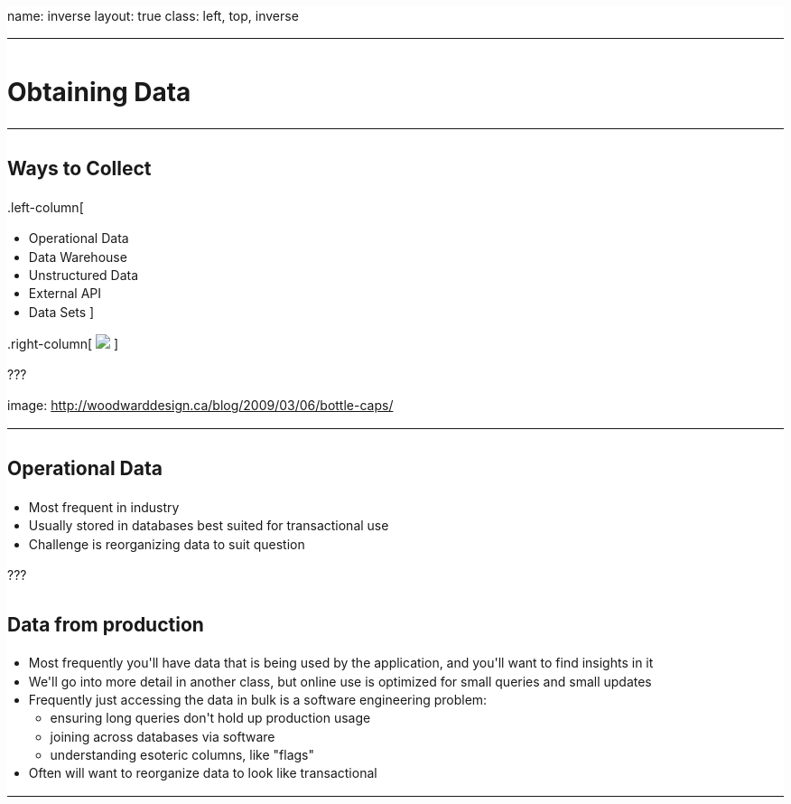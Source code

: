 name: inverse
layout: true
class: left, top, inverse

---

# Obtaining Data

---

## Ways to Collect

.left-column[

  + Operational Data
  + Data Warehouse
  + Unstructured Data
  + External API
  + Data Sets
]

.right-column[
<img src="file:img/bottlecaps.jpg" width=100%/>
]

???

image: http://woodwarddesign.ca/blog/2009/03/06/bottle-caps/

---

## Operational Data

  + Most frequent in industry
  + Usually stored in databases best suited for transactional use
  + Challenge is reorganizing data to suit question

???

## Data from production
  + Most frequently you'll have data that is being used by the application,
    and you'll want to find insights in it
  + We'll go into more detail in another class, but online use is
    optimized for small queries and small updates
  + Frequently just accessing the data in bulk is a software engineering
    problem:
    + ensuring long queries don't hold up production usage
    + joining across databases via software
    + understanding esoteric columns, like "flags"
  + Often will want to reorganize data to look like transactional

---
